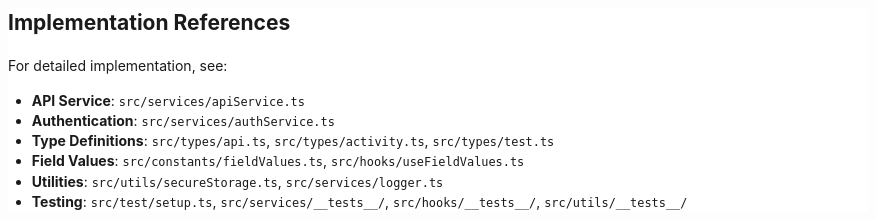 ## Implementation References

For detailed implementation, see:
- **API Service**: `src/services/apiService.ts`
- **Authentication**: `src/services/authService.ts`
- **Type Definitions**: `src/types/api.ts`, `src/types/activity.ts`, `src/types/test.ts`
- **Field Values**: `src/constants/fieldValues.ts`, `src/hooks/useFieldValues.ts`
- **Utilities**: `src/utils/secureStorage.ts`, `src/services/logger.ts`
- **Testing**: `src/test/setup.ts`, `src/services/__tests__/`, `src/hooks/__tests__/`, `src/utils/__tests__/`